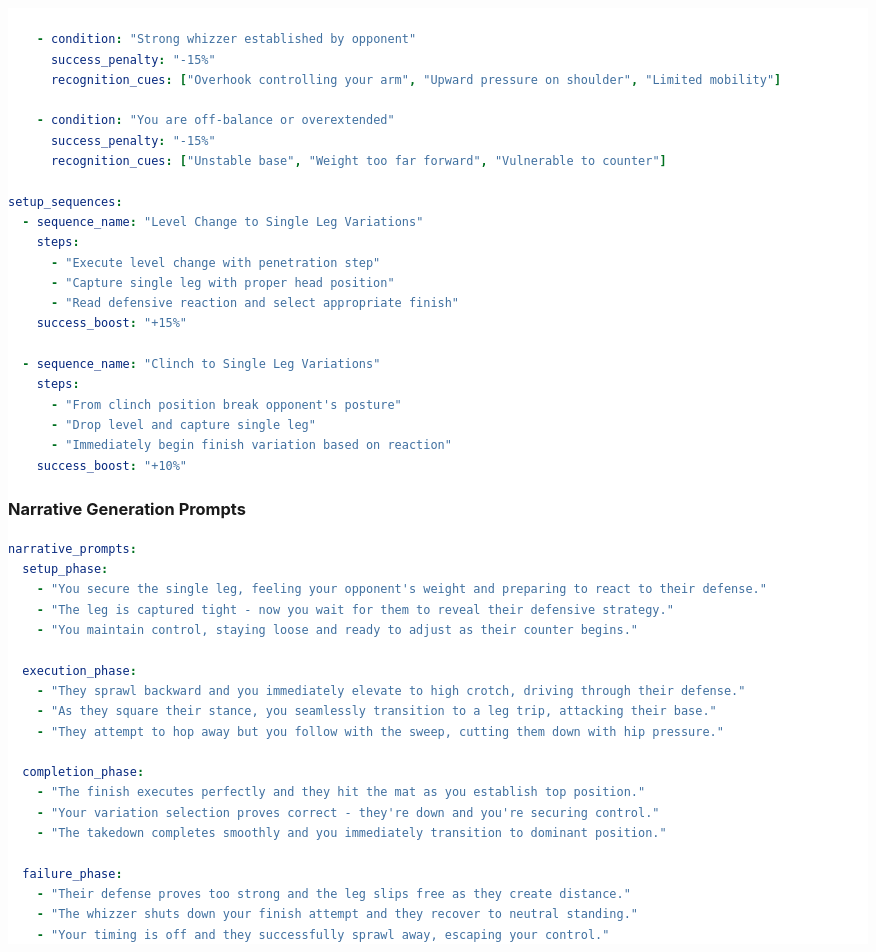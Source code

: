 ```yaml

    - condition: "Strong whizzer established by opponent"
      success_penalty: "-15%"
      recognition_cues: ["Overhook controlling your arm", "Upward pressure on shoulder", "Limited mobility"]

    - condition: "You are off-balance or overextended"
      success_penalty: "-15%"
      recognition_cues: ["Unstable base", "Weight too far forward", "Vulnerable to counter"]

setup_sequences:
  - sequence_name: "Level Change to Single Leg Variations"
    steps:
      - "Execute level change with penetration step"
      - "Capture single leg with proper head position"
      - "Read defensive reaction and select appropriate finish"
    success_boost: "+15%"

  - sequence_name: "Clinch to Single Leg Variations"
    steps:
      - "From clinch position break opponent's posture"
      - "Drop level and capture single leg"
      - "Immediately begin finish variation based on reaction"
    success_boost: "+10%"
```

### Narrative Generation Prompts

```yaml
narrative_prompts:
  setup_phase:
    - "You secure the single leg, feeling your opponent's weight and preparing to react to their defense."
    - "The leg is captured tight - now you wait for them to reveal their defensive strategy."
    - "You maintain control, staying loose and ready to adjust as their counter begins."

  execution_phase:
    - "They sprawl backward and you immediately elevate to high crotch, driving through their defense."
    - "As they square their stance, you seamlessly transition to a leg trip, attacking their base."
    - "They attempt to hop away but you follow with the sweep, cutting them down with hip pressure."

  completion_phase:
    - "The finish executes perfectly and they hit the mat as you establish top position."
    - "Your variation selection proves correct - they're down and you're securing control."
    - "The takedown completes smoothly and you immediately transition to dominant position."

  failure_phase:
    - "Their defense proves too strong and the leg slips free as they create distance."
    - "The whizzer shuts down your finish attempt and they recover to neutral standing."
    - "Your timing is off and they successfully sprawl away, escaping your control."
```
